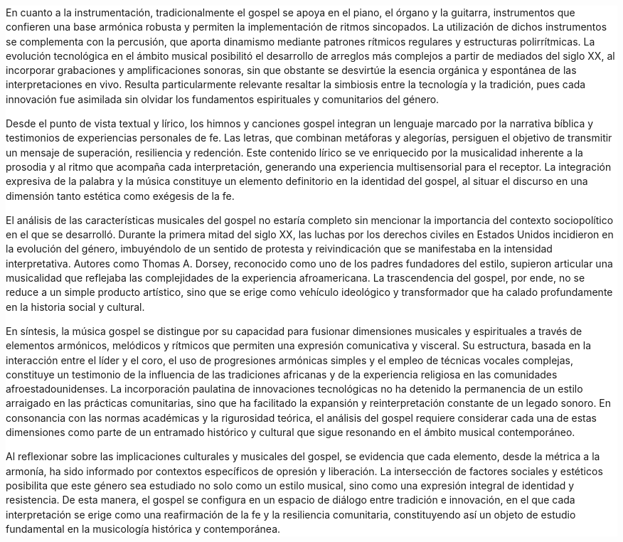 En cuanto a la instrumentación, tradicionalmente el gospel se apoya en el piano, el órgano y la
guitarra, instrumentos que confieren una base armónica robusta y permiten la implementación de
ritmos sincopados. La utilización de dichos instrumentos se complementa con la percusión, que aporta
dinamismo mediante patrones rítmicos regulares y estructuras polirrítmicas. La evolución tecnológica
en el ámbito musical posibilitó el desarrollo de arreglos más complejos a partir de mediados del
siglo XX, al incorporar grabaciones y amplificaciones sonoras, sin que obstante se desvirtúe la
esencia orgánica y espontánea de las interpretaciones en vivo. Resulta particularmente relevante
resaltar la simbiosis entre la tecnología y la tradición, pues cada innovación fue asimilada sin
olvidar los fundamentos espirituales y comunitarios del género.

Desde el punto de vista textual y lírico, los himnos y canciones gospel integran un lenguaje marcado
por la narrativa bíblica y testimonios de experiencias personales de fe. Las letras, que combinan
metáforas y alegorías, persiguen el objetivo de transmitir un mensaje de superación, resiliencia y
redención. Este contenido lírico se ve enriquecido por la musicalidad inherente a la prosodia y al
ritmo que acompaña cada interpretación, generando una experiencia multisensorial para el receptor.
La integración expresiva de la palabra y la música constituye un elemento definitorio en la
identidad del gospel, al situar el discurso en una dimensión tanto estética como exégesis de la fe.

El análisis de las características musicales del gospel no estaría completo sin mencionar la
importancia del contexto sociopolítico en el que se desarrolló. Durante la primera mitad del siglo
XX, las luchas por los derechos civiles en Estados Unidos incidieron en la evolución del género,
imbuyéndolo de un sentido de protesta y reivindicación que se manifestaba en la intensidad
interpretativa. Autores como Thomas A. Dorsey, reconocido como uno de los padres fundadores del
estilo, supieron articular una musicalidad que reflejaba las complejidades de la experiencia
afroamericana. La trascendencia del gospel, por ende, no se reduce a un simple producto artístico,
sino que se erige como vehículo ideológico y transformador que ha calado profundamente en la
historia social y cultural.

En síntesis, la música gospel se distingue por su capacidad para fusionar dimensiones musicales y
espirituales a través de elementos armónicos, melódicos y rítmicos que permiten una expresión
comunicativa y visceral. Su estructura, basada en la interacción entre el líder y el coro, el uso de
progresiones armónicas simples y el empleo de técnicas vocales complejas, constituye un testimonio
de la influencia de las tradiciones africanas y de la experiencia religiosa en las comunidades
afroestadounidenses. La incorporación paulatina de innovaciones tecnológicas no ha detenido la
permanencia de un estilo arraigado en las prácticas comunitarias, sino que ha facilitado la
expansión y reinterpretación constante de un legado sonoro. En consonancia con las normas académicas
y la rigurosidad teórica, el análisis del gospel requiere considerar cada una de estas dimensiones
como parte de un entramado histórico y cultural que sigue resonando en el ámbito musical
contemporáneo.

Al reflexionar sobre las implicaciones culturales y musicales del gospel, se evidencia que cada
elemento, desde la métrica a la armonía, ha sido informado por contextos específicos de opresión y
liberación. La intersección de factores sociales y estéticos posibilita que este género sea
estudiado no solo como un estilo musical, sino como una expresión integral de identidad y
resistencia. De esta manera, el gospel se configura en un espacio de diálogo entre tradición e
innovación, en el que cada interpretación se erige como una reafirmación de la fe y la resiliencia
comunitaria, constituyendo así un objeto de estudio fundamental en la musicología histórica y
contemporánea.
